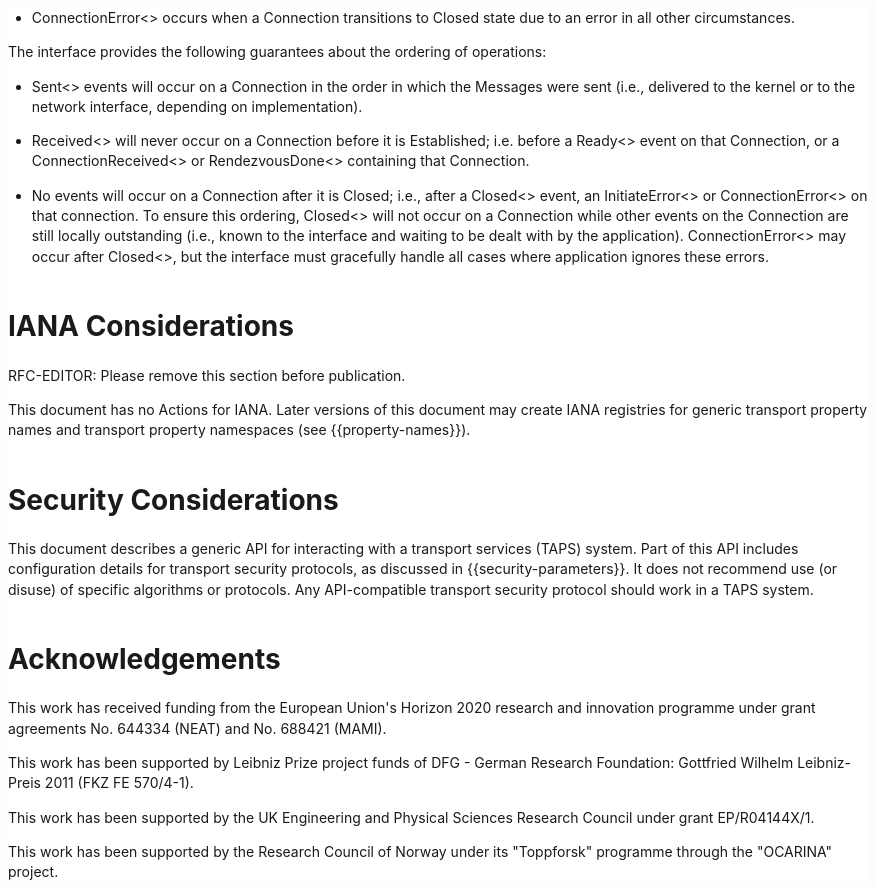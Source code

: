 - ConnectionError<> occurs when a Connection transitions to Closed state due to
  an error in all other circumstances.

The interface provides the following guarantees about the ordering of
 operations:

- Sent<> events will occur on a Connection in the order in which the Messages
  were sent (i.e., delivered to the kernel or to the network interface,
  depending on implementation).

- Received<> will never occur on a Connection before it is Established; i.e.
  before a Ready<> event on that Connection, or a ConnectionReceived<> or
  RendezvousDone<> containing that Connection.

- No events will occur on a Connection after it is Closed; i.e., after a
  Closed<> event, an InitiateError<> or ConnectionError<> on that connection. To
  ensure this ordering, Closed<> will not occur on a Connection while other
  events on the Connection are still locally outstanding (i.e., known to the
  interface and waiting to be dealt with by the application). ConnectionError<>
  may occur after Closed<>, but the interface must gracefully handle all cases
  where application ignores these errors.


# IANA Considerations

RFC-EDITOR: Please remove this section before publication.

This document has no Actions for IANA.
Later versions of this document may create IANA registries for generic transport property names and transport property namespaces (see {{property-names}}).

# Security Considerations

This document describes a generic API for interacting with a transport services (TAPS) system.
Part of this API includes configuration details for transport security protocols, as discussed
in {{security-parameters}}. It does not recommend use (or disuse) of specific
algorithms or protocols. Any API-compatible transport security protocol should work in a TAPS system.

# Acknowledgements

This work has received funding from the European Union's Horizon 2020 research and
innovation programme under grant agreements No. 644334 (NEAT) and No. 688421 (MAMI).

This work has been supported by Leibniz Prize project funds of DFG - German
Research Foundation: Gottfried Wilhelm Leibniz-Preis 2011 (FKZ FE 570/4-1).

This work has been supported by the UK Engineering and Physical Sciences
Research Council under grant EP/R04144X/1.

This work has been supported by the Research Council of Norway under its "Toppforsk"
programme through the "OCARINA" project.
